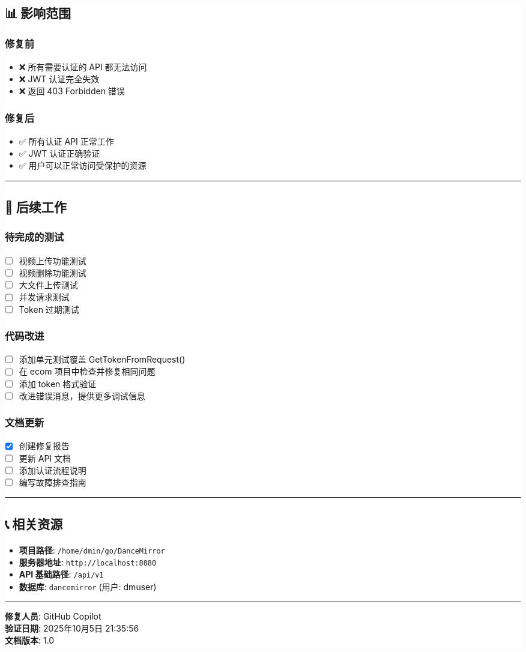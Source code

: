 
## 📊 影响范围

### 修复前
- ❌ 所有需要认证的 API 都无法访问
- ❌ JWT 认证完全失效
- ❌ 返回 403 Forbidden 错误

### 修复后
- ✅ 所有认证 API 正常工作
- ✅ JWT 认证正确验证
- ✅ 用户可以正常访问受保护的资源

---

## 🚀 后续工作

### 待完成的测试
- [ ] 视频上传功能测试
- [ ] 视频删除功能测试
- [ ] 大文件上传测试
- [ ] 并发请求测试
- [ ] Token 过期测试

### 代码改进
- [ ] 添加单元测试覆盖 GetTokenFromRequest()
- [ ] 在 ecom 项目中检查并修复相同问题
- [ ] 添加 token 格式验证
- [ ] 改进错误消息，提供更多调试信息

### 文档更新
- [x] 创建修复报告
- [ ] 更新 API 文档
- [ ] 添加认证流程说明
- [ ] 编写故障排查指南

---

## 📞 相关资源

- **项目路径**: `/home/dmin/go/DanceMirror`
- **服务器地址**: `http://localhost:8080`
- **API 基础路径**: `/api/v1`
- **数据库**: `dancemirror` (用户: dmuser)

---

**修复人员**: GitHub Copilot  
**验证日期**: 2025年10月5日 21:35:56  
**文档版本**: 1.0

